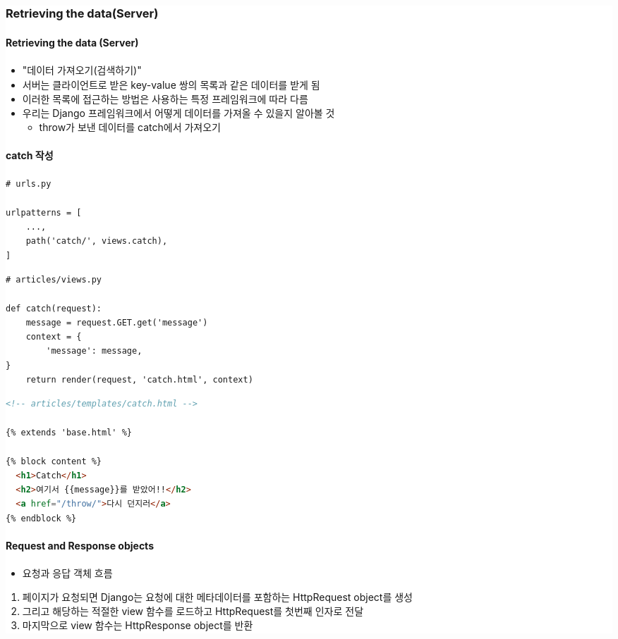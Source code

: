

### Retrieving the data(Server)

#### Retrieving the data (Server)

- "데이터 가져오기(검색하기)"
- 서버는 클라이언트로 받은 key-value 쌍의 목록과 같은 데이터를 받게 됨
- 이러한 목록에 접근하는 방법은 사용하는 특정 프레임워크에 따라 다름
- 우리는 Django 프레임워크에서 어떻게 데이터를 가져올 수 있을지 알아볼 것
  - throw가 보낸 데이터를 catch에서 가져오기



#### catch 작성

```html
# urls.py

urlpatterns = [
	...,
	path('catch/', views.catch),
]
```

```html
# articles/views.py

def catch(request):
	message = request.GET.get('message')
	context = {
		'message': message,
}
	return render(request, 'catch.html', context)
```

```html
<!-- articles/templates/catch.html -->

{% extends 'base.html' %}

{% block content %}
  <h1>Catch</h1>
  <h2>여기서 {{message}}를 받았어!!</h2>
  <a href="/throw/">다시 던지러</a>
{% endblock %}
```



#### Request and Response objects

- 요청과 응답 객체 흐름

1. 페이지가 요청되면 Django는 요청에 대한 메타데이터를 포함하는 HttpRequest object를 생성
2. 그리고 해당하는 적절한 view 함수를 로드하고 HttpRequest를 첫번째 인자로 전달
3. 마지막으로 view 함수는 HttpResponse object를 반환
